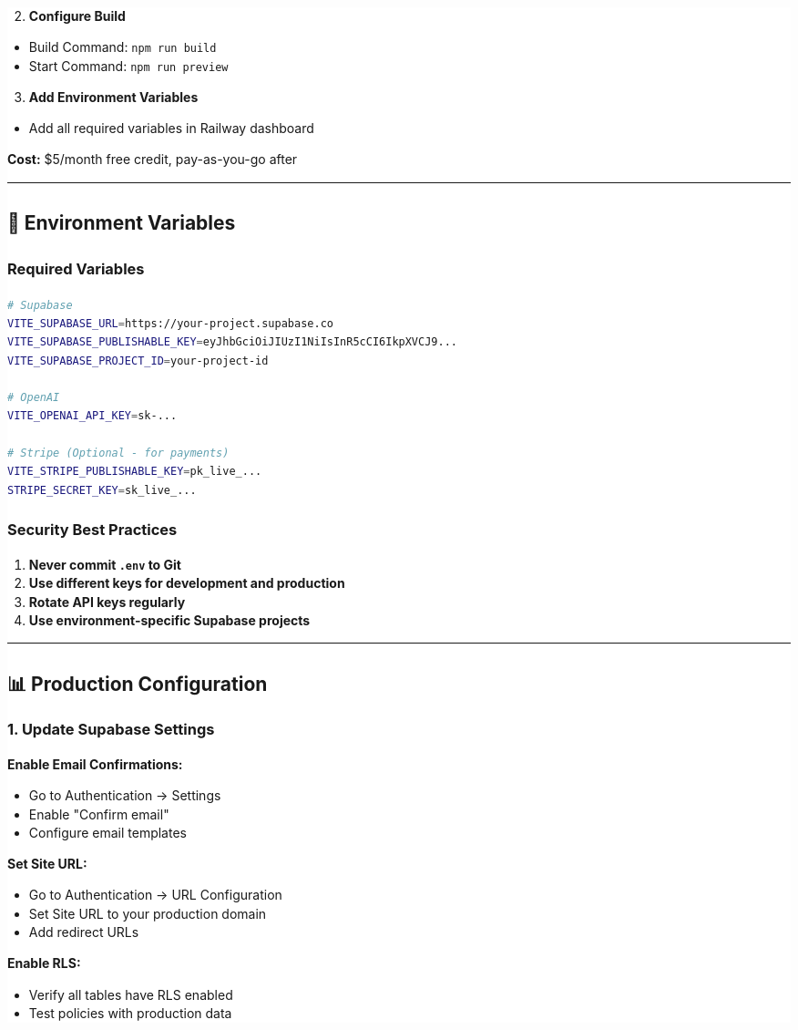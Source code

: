 2. **Configure Build**
- Build Command: `npm run build`
- Start Command: `npm run preview`

3. **Add Environment Variables**
- Add all required variables in Railway dashboard

**Cost:** $5/month free credit, pay-as-you-go after

---

## 🔐 Environment Variables

### Required Variables
```bash
# Supabase
VITE_SUPABASE_URL=https://your-project.supabase.co
VITE_SUPABASE_PUBLISHABLE_KEY=eyJhbGciOiJIUzI1NiIsInR5cCI6IkpXVCJ9...
VITE_SUPABASE_PROJECT_ID=your-project-id

# OpenAI
VITE_OPENAI_API_KEY=sk-...

# Stripe (Optional - for payments)
VITE_STRIPE_PUBLISHABLE_KEY=pk_live_...
STRIPE_SECRET_KEY=sk_live_...
```

### Security Best Practices
1. **Never commit `.env` to Git**
2. **Use different keys for development and production**
3. **Rotate API keys regularly**
4. **Use environment-specific Supabase projects**

---

## 📊 Production Configuration

### 1. Update Supabase Settings

**Enable Email Confirmations:**
- Go to Authentication → Settings
- Enable "Confirm email"
- Configure email templates

**Set Site URL:**
- Go to Authentication → URL Configuration
- Set Site URL to your production domain
- Add redirect URLs

**Enable RLS:**
- Verify all tables have RLS enabled
- Test policies with production data
